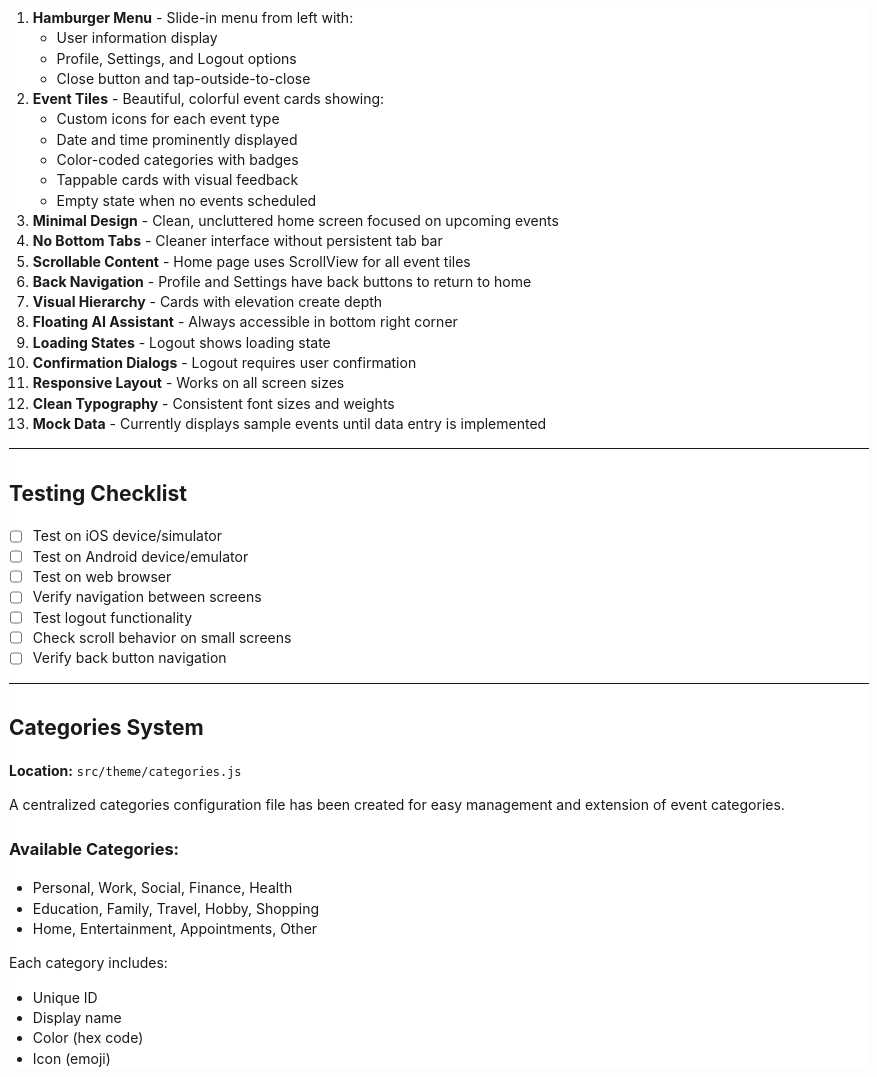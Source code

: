 1. **Hamburger Menu** - Slide-in menu from left with:
   - User information display
   - Profile, Settings, and Logout options
   - Close button and tap-outside-to-close
2. **Event Tiles** - Beautiful, colorful event cards showing:
   - Custom icons for each event type
   - Date and time prominently displayed
   - Color-coded categories with badges
   - Tappable cards with visual feedback
   - Empty state when no events scheduled
3. **Minimal Design** - Clean, uncluttered home screen focused on upcoming events
4. **No Bottom Tabs** - Cleaner interface without persistent tab bar
5. **Scrollable Content** - Home page uses ScrollView for all event tiles
6. **Back Navigation** - Profile and Settings have back buttons to return to home
7. **Visual Hierarchy** - Cards with elevation create depth
8. **Floating AI Assistant** - Always accessible in bottom right corner
9. **Loading States** - Logout shows loading state
10. **Confirmation Dialogs** - Logout requires user confirmation
11. **Responsive Layout** - Works on all screen sizes
12. **Clean Typography** - Consistent font sizes and weights
13. **Mock Data** - Currently displays sample events until data entry is implemented

---

## Testing Checklist

- [ ] Test on iOS device/simulator
- [ ] Test on Android device/emulator
- [ ] Test on web browser
- [ ] Verify navigation between screens
- [ ] Test logout functionality
- [ ] Check scroll behavior on small screens
- [ ] Verify back button navigation

---

## Categories System

**Location:** `src/theme/categories.js`

A centralized categories configuration file has been created for easy management and extension of event categories.

### Available Categories:
- Personal, Work, Social, Finance, Health
- Education, Family, Travel, Hobby, Shopping
- Home, Entertainment, Appointments, Other

Each category includes:
- Unique ID
- Display name
- Color (hex code)
- Icon (emoji)
